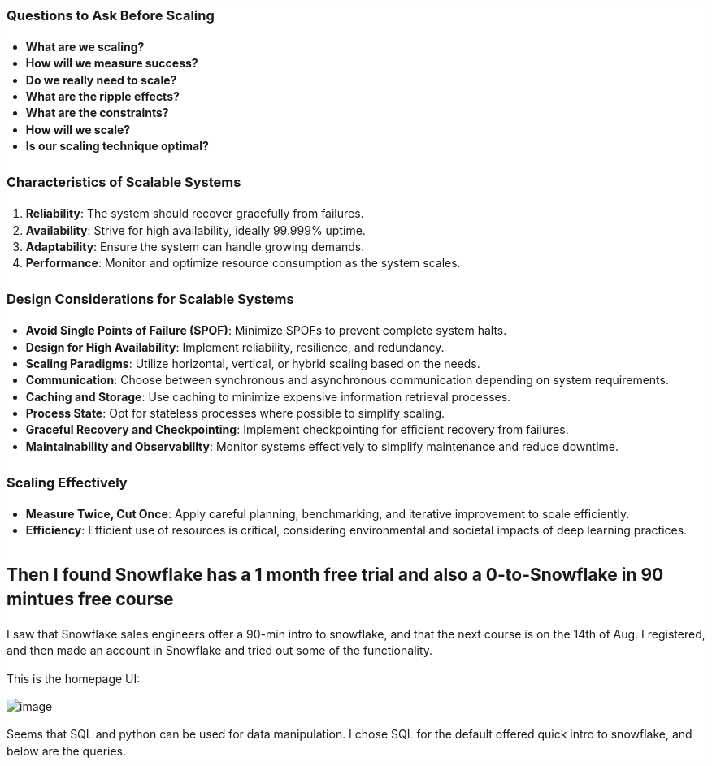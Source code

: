 ### Questions to Ask Before Scaling
- **What are we scaling?**
- **How will we measure success?**
- **Do we really need to scale?**
- **What are the ripple effects?**
- **What are the constraints?**
- **How will we scale?**
- **Is our scaling technique optimal?**

### Characteristics of Scalable Systems

1. **Reliability**: The system should recover gracefully from failures.
2. **Availability**: Strive for high availability, ideally 99.999% uptime.
3. **Adaptability**: Ensure the system can handle growing demands.
4. **Performance**: Monitor and optimize resource consumption as the system scales.

### Design Considerations for Scalable Systems

- **Avoid Single Points of Failure (SPOF)**: Minimize SPOFs to prevent complete system halts.
- **Design for High Availability**: Implement reliability, resilience, and redundancy.
- **Scaling Paradigms**: Utilize horizontal, vertical, or hybrid scaling based on the needs.
- **Communication**: Choose between synchronous and asynchronous communication depending on system requirements.
- **Caching and Storage**: Use caching to minimize expensive information retrieval processes.
- **Process State**: Opt for stateless processes where possible to simplify scaling.
- **Graceful Recovery and Checkpointing**: Implement checkpointing for efficient recovery from failures.
- **Maintainability and Observability**: Monitor systems effectively to simplify maintenance and reduce downtime.

### Scaling Effectively

- **Measure Twice, Cut Once**: Apply careful planning, benchmarking, and iterative improvement to scale efficiently.
- **Efficiency**: Efficient use of resources is critical, considering environmental and societal impacts of deep learning practices.

## Then I found Snowflake has a 1 month free trial and also a 0-to-Snowflake in 90 mintues free course

I saw that Snowflake sales engineers offer a 90-min intro to snowflake, and that the next course is on the 14th of Aug. I registered, and then made an account in Snowflake and tried out some of the functionality. 

This is the homepage UI:

![image](https://github.com/user-attachments/assets/8af0be19-3f01-462f-a323-c8587b40889c)


Seems that SQL and python can be used for data manipulation. I chose SQL for the default offered quick intro to snowflake, and below are the queries.
